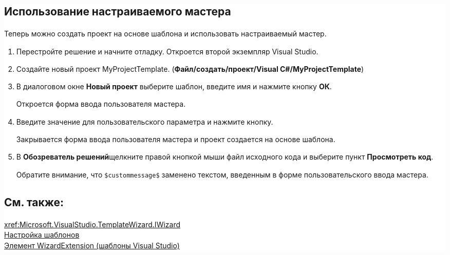## <a name="using-the-custom-wizard"></a>Использование настраиваемого мастера  
 Теперь можно создать проект на основе шаблона и использовать настраиваемый мастер.  
  
1. Перестройте решение и начните отладку. Откроется второй экземпляр Visual Studio.  
  
2. Создайте новый проект MyProjectTemplate. (**Файл/создать/проект/Visual C#/MyProjectTemplate**)  
  
3. В диалоговом окне **Новый проект** выберите шаблон, введите имя и нажмите кнопку **ОК**.  
  
     Откроется форма ввода пользователя мастера.  
  
4. Введите значение для пользовательского параметра и нажмите кнопку.  
  
     Закрывается форма ввода пользователя мастера и проект создается на основе шаблона.  
  
5. В **Обозреватель решений**щелкните правой кнопкой мыши файл исходного кода и выберите пункт **Просмотреть код**.  
  
     Обратите внимание, что `$custommessage$` заменено текстом, введенным в форме пользовательского ввода мастера.  
  
## <a name="see-also"></a>См. также:  
 <xref:Microsoft.VisualStudio.TemplateWizard.IWizard>   
 [Настройка шаблонов](../ide/customizing-project-and-item-templates.md)   
 [Элемент WizardExtension (шаблоны Visual Studio)](../extensibility/wizardextension-element-visual-studio-templates.md)